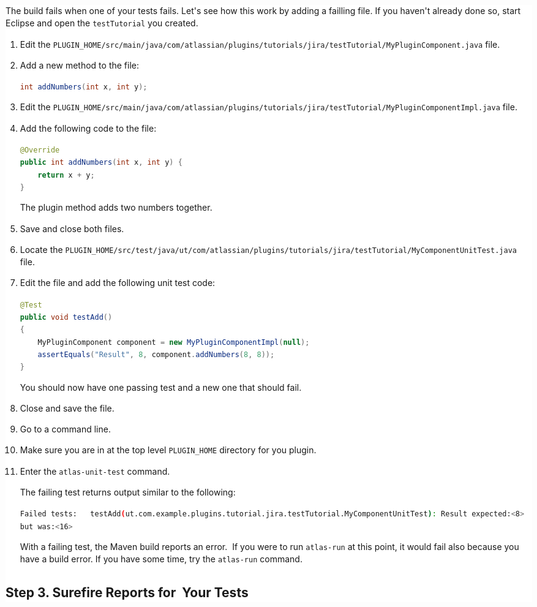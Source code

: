 The build fails when one of your tests fails. Let's see how this work by adding a failling file. If you haven't already done so, start Eclipse and open the `testTutorial` you created.

1.  Edit the `PLUGIN_HOME/src/main/java/com/atlassian/plugins/tutorials/jira/testTutorial/MyPluginComponent.java` file.
2.  Add a new method to the file:

    ``` java
    int addNumbers(int x, int y);
    ```

3.  Edit the `PLUGIN_HOME/src/main/java/com/atlassian/plugins/tutorials/jira/testTutorial/MyPluginComponentImpl.java` file.
4.  Add the following code to the file:

    ``` java
    @Override
    public int addNumbers(int x, int y) {
        return x + y;
    }
    ```

    The plugin method adds two numbers together.

5.  Save and close both files.
6.  Locate the `PLUGIN_HOME/src/test/java/ut/com/atlassian/plugins/tutorials/jira/testTutorial/MyComponentUnitTest.java` file.
7.  Edit the file and add the following unit test code:

    ``` java
    @Test
    public void testAdd()
    {
        MyPluginComponent component = new MyPluginComponentImpl(null);
        assertEquals("Result", 8, component.addNumbers(8, 8));
    }
    ```

    You should now have one passing test and a new one that should fail.

8.  Close and save the file.
9.  Go to a command line.
10. Make sure you are in at the top level `PLUGIN_HOME` directory for you plugin.
11. Enter the `atlas-unit-test` command.

    The failing test returns output similar to the following:

    ``` bash
    Failed tests:   testAdd(ut.com.example.plugins.tutorial.jira.testTutorial.MyComponentUnitTest): Result expected:<8> but was:<16>
    ```

    With a failing test, the Maven build reports an error.  If you were to run `atlas-run` at this point, it would fail also because you have a build error. If you have some time, try the `atlas-run` command.

## Step 3. Surefire Reports for  Your Tests
